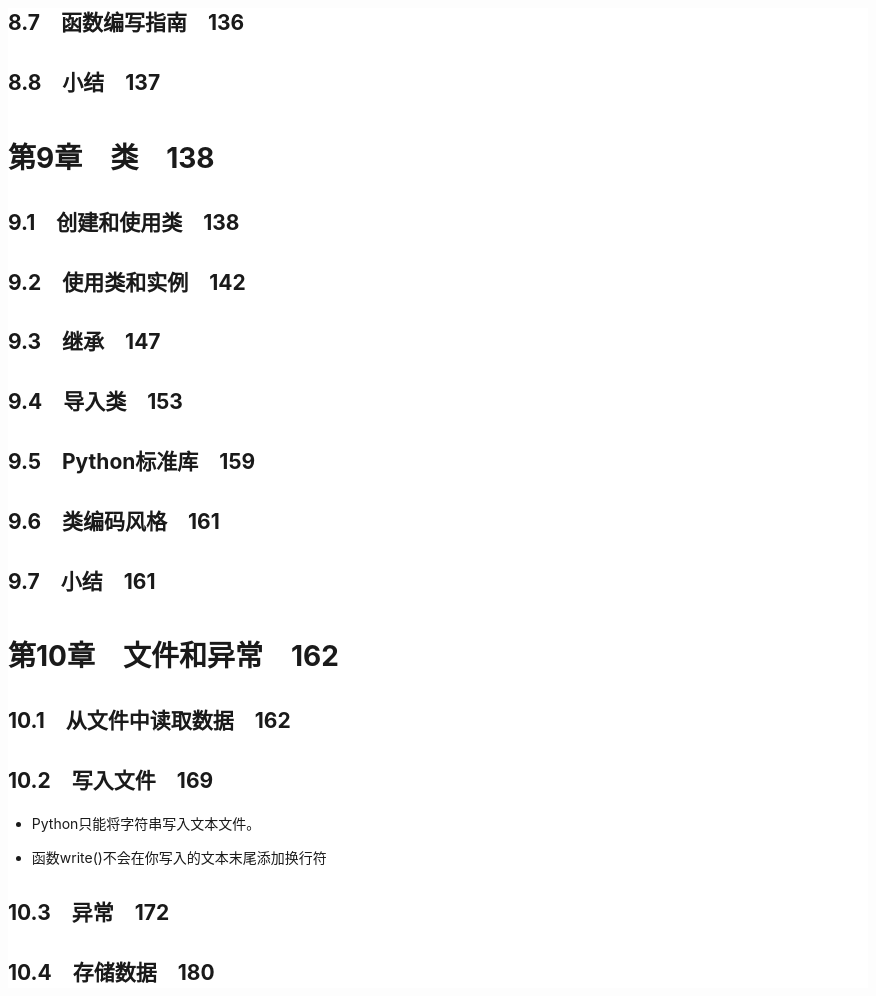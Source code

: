 ## 8.7　函数编写指南　136

## 8.8　小结　137

# 第9章　类　138

## 9.1　创建和使用类　138



## 9.2　使用类和实例　142



## 9.3　继承　147



## 9.4　导入类　153



## 9.5　Python标准库　159

## 9.6　类编码风格　161

## 9.7　小结　161

# 第10章　文件和异常　162

## 10.1　从文件中读取数据　162



## 10.2　写入文件　169

- Python只能将字符串写入文本文件。

- 函数write()不会在你写入的文本末尾添加换行符

## 10.3　异常　172



## 10.4　存储数据　180

